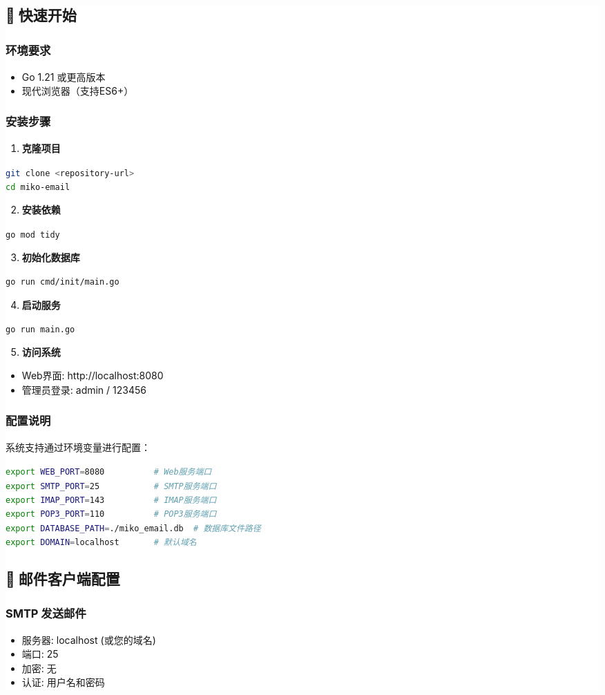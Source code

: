 ## 🚀 快速开始

### 环境要求
- Go 1.21 或更高版本
- 现代浏览器（支持ES6+）

### 安装步骤

1. **克隆项目**
```bash
git clone <repository-url>
cd miko-email
```

2. **安装依赖**
```bash
go mod tidy
```

3. **初始化数据库**
```bash
go run cmd/init/main.go
```

4. **启动服务**
```bash
go run main.go
```

5. **访问系统**
- Web界面: http://localhost:8080
- 管理员登录: admin / 123456

### 配置说明

系统支持通过环境变量进行配置：

```bash
export WEB_PORT=8080          # Web服务端口
export SMTP_PORT=25           # SMTP服务端口
export IMAP_PORT=143          # IMAP服务端口
export POP3_PORT=110          # POP3服务端口
export DATABASE_PATH=./miko_email.db  # 数据库文件路径
export DOMAIN=localhost       # 默认域名
```

## 📧 邮件客户端配置

### SMTP 发送邮件
- 服务器: localhost (或您的域名)
- 端口: 25
- 加密: 无
- 认证: 用户名和密码
